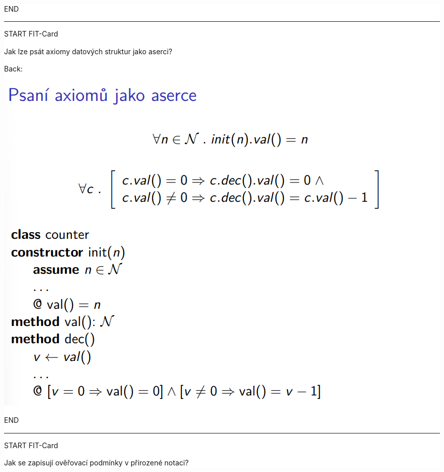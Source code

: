 END

---



START
FIT-Card

Jak lze psát axiomy datových struktur jako aserci?

Back:

![](../../../Assets/Pasted%20image%2020250402111335.png)

END

---


START
FIT-Card

Jak se zapisují ověřovací podmínky v přirozené notaci?

